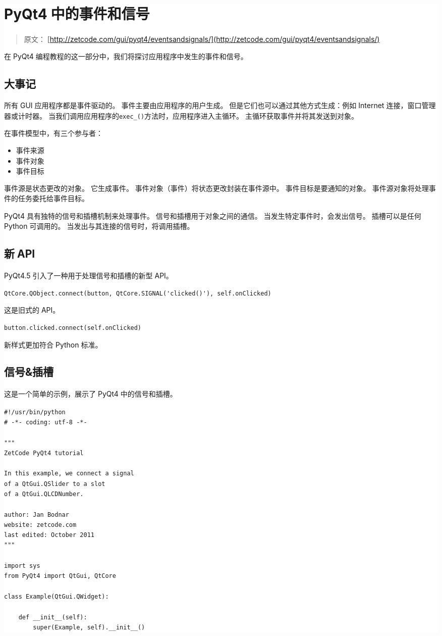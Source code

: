 # PyQt4 中的事件和信号

> 原文： [http://zetcode.com/gui/pyqt4/eventsandsignals/](http://zetcode.com/gui/pyqt4/eventsandsignals/)

在 PyQt4 编程教程的这一部分中，我们将探讨应用程序中发生的事件和信号。

## 大事记

所有 GUI 应用程序都是事件驱动的。 事件主要由应用程序的用户生成。 但是它们也可以通过其他方式生成：例如 Internet 连接，窗口管理器或计时器。 当我们调用应用程序的`exec_()`方法时，应用程序进入主循环。 主循环获取事件并将其发送到对象。

在事件模型中，有三个参与者：

*   事件来源
*   事件对象
*   事件目标

事件源是状态更改的对象。 它生成事件。 事件对象（事件）将状态更改封装在事件源中。 事件目标是要通知的对象。 事件源对象将处理事件的任务委托给事件目标。

PyQt4 具有独特的信号和插槽机制来处理事件。 信号和插槽用于对象之间的通信。 当发生特定事件时，会发出信号。 插槽可以是任何 Python 可调用的。 当发出与其连接的信号时，将调用插槽。

## 新 API

PyQt4.5 引入了一种用于处理信号和插槽的新型 API。

```
QtCore.QObject.connect(button, QtCore.SIGNAL('clicked()'), self.onClicked)

```

这是旧式的 API。

```
button.clicked.connect(self.onClicked)

```

新样式更加符合 Python 标准。

## 信号&插槽

这是一个简单的示例，展示了 PyQt4 中的信号和插槽。

```
#!/usr/bin/python
# -*- coding: utf-8 -*-

"""
ZetCode PyQt4 tutorial 

In this example, we connect a signal
of a QtGui.QSlider to a slot 
of a QtGui.QLCDNumber. 

author: Jan Bodnar
website: zetcode.com 
last edited: October 2011
"""

import sys
from PyQt4 import QtGui, QtCore

class Example(QtGui.QWidget):

    def __init__(self):
        super(Example, self).__init__()
```